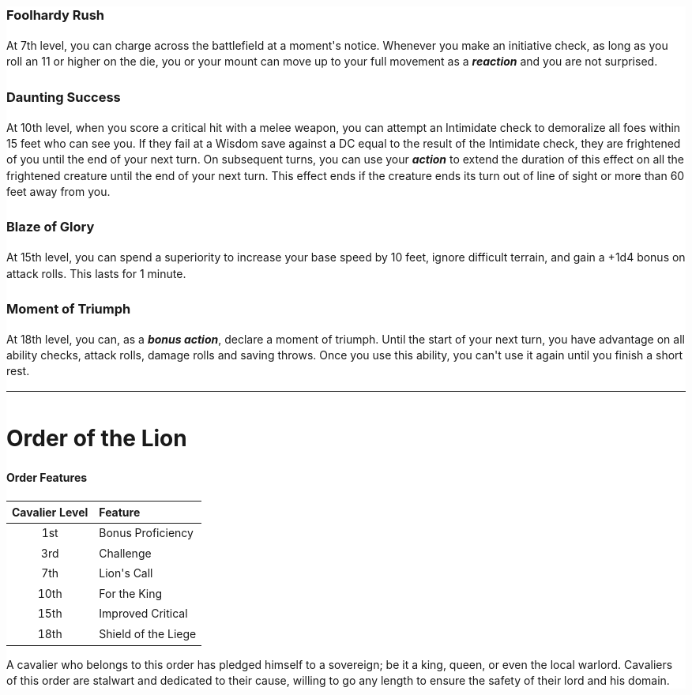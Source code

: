 

### Foolhardy Rush
At 7th level, you can charge across the battlefield at a moment's notice. Whenever you make an initiative check, as long as you roll an 11 or higher on the die, you or your mount can move up to your full movement as a ***reaction*** and you are not surprised.

### Daunting Success
At 10th level, when you score a critical hit with a melee weapon, you can attempt an Intimidate check to demoralize all foes within 15 feet who can see you. If they fail at a Wisdom save against a DC equal to the result of the Intimidate check, they are frightened of you until the end of your next turn. On subsequent turns, you can use your ***action*** to extend the duration of this effect on all the frightened creature until the end of your next turn. This effect ends if the creature ends its turn out of line of sight or more than 60 feet away from you.

### Blaze of Glory
At 15th level, you can spend a superiority to increase your base speed by 10 feet, ignore difficult terrain, and gain a +1d4 bonus on attack rolls. This lasts for 1 minute.

### Moment of Triumph
At 18th level, you can, as a ***bonus action***, declare a moment of triumph. Until the start of your next turn, you have advantage on all ability checks, attack rolls, damage rolls and saving throws. Once you use this ability, you can't use it again until you finish a short rest.





<hr class="classdivider">
<h1><a class="internal-link" name="internal-lion">Order of the Lion</a></h1>

<div class="featuresTable">

#### Order Features

| Cavalier Level | Feature |
|:--------------:|:--------|
| 1st | Bonus Proficiency
| 3rd | Challenge
| 7th | Lion's Call
| 10th | For the King
| 15th | Improved Critical
| 18th | Shield of the Liege

</div>

A cavalier who belongs to this order has pledged himself to a sovereign; be it a king, queen, or even the local warlord. Cavaliers of this order are stalwart and dedicated to their cause, willing to go any length to ensure the safety of their lord and his domain.

<div class="edictsbox" markdown="1">

